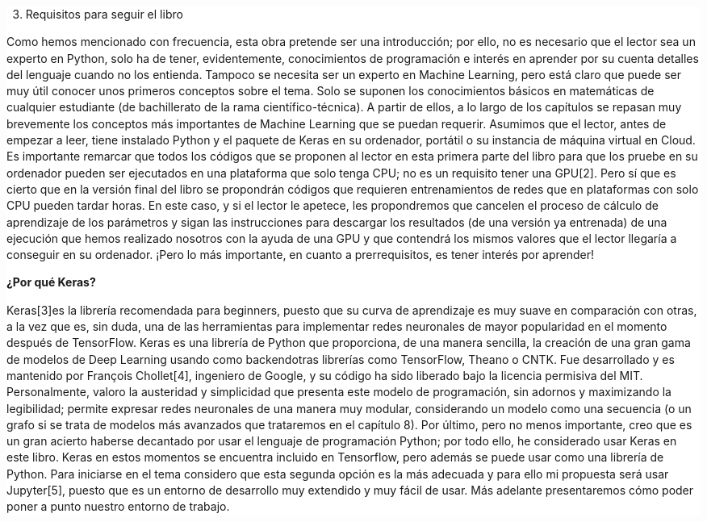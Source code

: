 3.  Requisitos para seguir el libro

Como hemos mencionado con frecuencia, esta obra pretende ser una
introducción; por ello, no es necesario que el lector sea un experto en
Python, solo ha de tener, evidentemente, conocimientos de programación e
interés en aprender por su cuenta detalles del lenguaje cuando no los
entienda. Tampoco se necesita ser un experto en Machine Learning, pero
está claro que puede ser muy útil conocer unos primeros conceptos sobre
el tema. Solo se suponen los conocimientos básicos en matemáticas de
cualquier estudiante (de bachillerato de la rama científico-técnica). A
partir de ellos, a lo largo de los capítulos se repasan muy brevemente
los conceptos más importantes de Machine Learning que se puedan
requerir. Asumimos que el lector, antes de empezar a leer, tiene
instalado Python y el paquete de Keras en su ordenador, portátil o su
instancia de máquina virtual en Cloud. Es importante remarcar que todos
los códigos que se proponen al lector en esta primera parte del libro
para que los pruebe en su ordenador pueden ser ejecutados en una
plataforma que solo tenga CPU; no es un requisito tener una GPU\[2\].
Pero sí que es cierto que en la versión final del libro se propondrán
códigos que requieren entrenamientos de redes que en plataformas con
solo CPU pueden tardar horas. En este caso, y si el lector le apetece,
les propondremos que cancelen el proceso de cálculo de aprendizaje de
los parámetros y sigan las instrucciones para descargar los resultados
(de una versión ya entrenada) de una ejecución que hemos realizado
nosotros con la ayuda de una GPU y que contendrá los mismos valores que
el lector llegaría a conseguir en su ordenador. ¡Pero lo más importante,
en cuanto a prerrequisitos, es tener interés por aprender!

**¿Por qué Keras?**

Keras\[3\]es la librería recomendada para beginners, puesto que su curva
de aprendizaje es muy suave en comparación con otras, a la vez que es,
sin duda, una de las herramientas para implementar redes neuronales de
mayor popularidad en el momento después de TensorFlow. Keras es una
librería de Python que proporciona, de una manera sencilla, la creación
de una gran gama de modelos de Deep Learning usando como backendotras
librerías como TensorFlow, Theano o CNTK. Fue desarrollado y es
mantenido por François Chollet\[4\], ingeniero de Google, y su código ha
sido liberado bajo la licencia permisiva del MIT. Personalmente, valoro
la austeridad y simplicidad que presenta este modelo de programación,
sin adornos y maximizando la legibilidad; permite expresar redes
neuronales de una manera muy modular, considerando un modelo como una
secuencia (o un grafo si se trata de modelos más avanzados que
trataremos en el capítulo 8). Por último, pero no menos importante, creo
que es un gran acierto haberse decantado por usar el lenguaje de
programación Python; por todo ello, he considerado usar Keras en este
libro. Keras en estos momentos se encuentra incluido en Tensorflow, pero
además se puede usar como una librería de Python. Para iniciarse en el
tema considero que esta segunda opción es la más adecuada y para ello mi
propuesta será usar Jupyter\[5\], puesto que es un entorno de desarrollo
muy extendido y muy fácil de usar. Más adelante presentaremos cómo poder
poner a punto nuestro entorno de trabajo.
